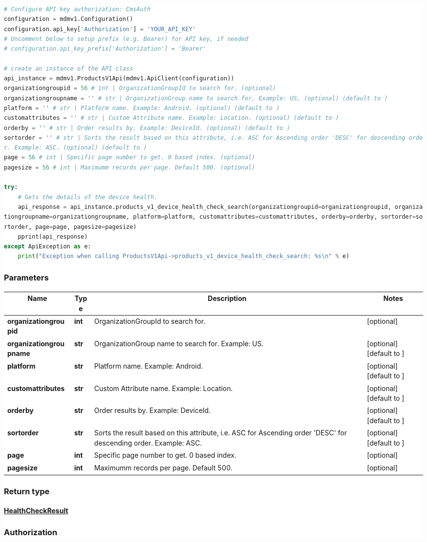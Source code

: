 ```python
# Configure API key authorization: CmsAuth
configuration = mdmv1.Configuration()
configuration.api_key['Authorization'] = 'YOUR_API_KEY'
# Uncomment below to setup prefix (e.g. Bearer) for API key, if needed
# configuration.api_key_prefix['Authorization'] = 'Bearer'

# create an instance of the API class
api_instance = mdmv1.ProductsV1Api(mdmv1.ApiClient(configuration))
organizationgroupid = 56 # int | OrganizationGroupId to search for. (optional)
organizationgroupname = '' # str | OrganizationGroup name to search for. Example: US. (optional) (default to )
platform = '' # str | Platform name. Example: Android. (optional) (default to )
customattributes = '' # str | Custom Attribute name. Example: Location. (optional) (default to )
orderby = '' # str | Order results by. Example: DeviceId. (optional) (default to )
sortorder = '' # str | Sorts the result based on this attribute, i.e. ASC for Ascending order 'DESC' for descending order. Example: ASC. (optional) (default to )
page = 56 # int | Specific page number to get. 0 based index. (optional)
pagesize = 56 # int | Maximumm records per page. Default 500. (optional)

try:
    # Gets the details of the device health.
    api_response = api_instance.products_v1_device_health_check_search(organizationgroupid=organizationgroupid, organizationgroupname=organizationgroupname, platform=platform, customattributes=customattributes, orderby=orderby, sortorder=sortorder, page=page, pagesize=pagesize)
    pprint(api_response)
except ApiException as e:
    print("Exception when calling ProductsV1Api->products_v1_device_health_check_search: %s\n" % e)
```

### Parameters

Name | Type | Description  | Notes
------------- | ------------- | ------------- | -------------
 **organizationgroupid** | **int**| OrganizationGroupId to search for. | [optional] 
 **organizationgroupname** | **str**| OrganizationGroup name to search for. Example: US. | [optional] [default to ]
 **platform** | **str**| Platform name. Example: Android. | [optional] [default to ]
 **customattributes** | **str**| Custom Attribute name. Example: Location. | [optional] [default to ]
 **orderby** | **str**| Order results by. Example: DeviceId. | [optional] [default to ]
 **sortorder** | **str**| Sorts the result based on this attribute, i.e. ASC for Ascending order &#39;DESC&#39; for descending order. Example: ASC. | [optional] [default to ]
 **page** | **int**| Specific page number to get. 0 based index. | [optional] 
 **pagesize** | **int**| Maximumm records per page. Default 500. | [optional] 

### Return type

[**HealthCheckResult**](HealthCheckResult.md)

### Authorization
